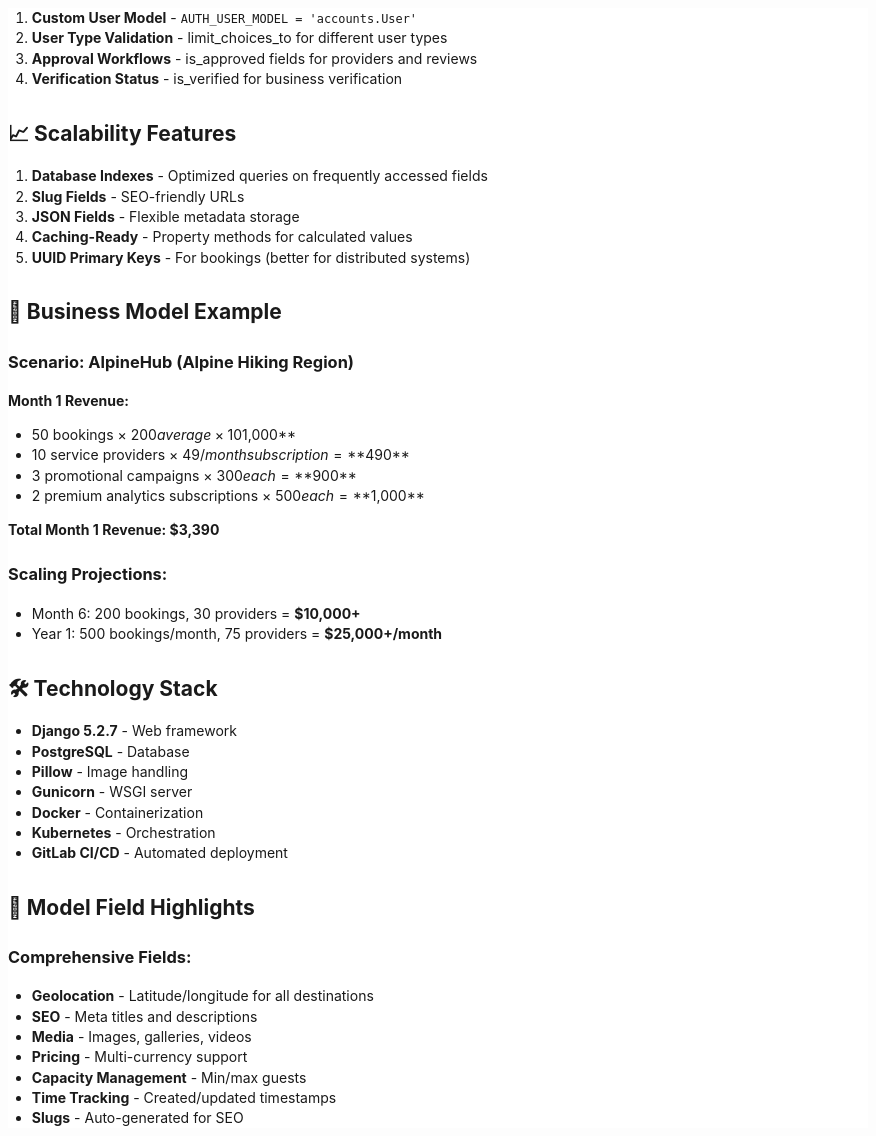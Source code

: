 1. **Custom User Model** - `AUTH_USER_MODEL = 'accounts.User'`
2. **User Type Validation** - limit_choices_to for different user types
3. **Approval Workflows** - is_approved fields for providers and reviews
4. **Verification Status** - is_verified for business verification

## 📈 Scalability Features

1. **Database Indexes** - Optimized queries on frequently accessed fields
2. **Slug Fields** - SEO-friendly URLs
3. **JSON Fields** - Flexible metadata storage
4. **Caching-Ready** - Property methods for calculated values
5. **UUID Primary Keys** - For bookings (better for distributed systems)

## 🎯 Business Model Example

### Scenario: AlpineHub (Alpine Hiking Region)

**Month 1 Revenue:**
- 50 bookings × $200 average × 10% commission = **$1,000**
- 10 service providers × $49/month subscription = **$490**
- 3 promotional campaigns × $300 each = **$900**
- 2 premium analytics subscriptions × $500 each = **$1,000**

**Total Month 1 Revenue: $3,390**

### Scaling Projections:
- Month 6: 200 bookings, 30 providers = **$10,000+**
- Year 1: 500 bookings/month, 75 providers = **$25,000+/month**

## 🛠️ Technology Stack

- **Django 5.2.7** - Web framework
- **PostgreSQL** - Database
- **Pillow** - Image handling
- **Gunicorn** - WSGI server
- **Docker** - Containerization
- **Kubernetes** - Orchestration
- **GitLab CI/CD** - Automated deployment

## 📝 Model Field Highlights

### Comprehensive Fields:
- **Geolocation** - Latitude/longitude for all destinations
- **SEO** - Meta titles and descriptions
- **Media** - Images, galleries, videos
- **Pricing** - Multi-currency support
- **Capacity Management** - Min/max guests
- **Time Tracking** - Created/updated timestamps
- **Slugs** - Auto-generated for SEO
